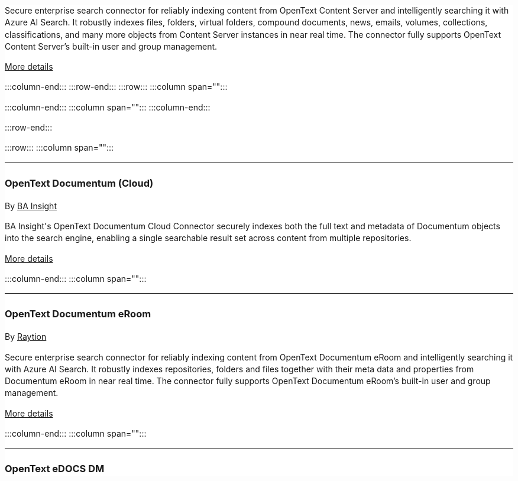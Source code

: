 Secure enterprise search connector for reliably indexing content from OpenText Content Server and intelligently searching it with Azure AI Search. It robustly indexes files, folders, virtual folders, compound documents, news, emails, volumes, collections, classifications, and many more objects from Content Server instances in near real time. The connector fully supports OpenText Content Server’s built-in user and group management.

[More details](https://www.raytion.com/connectors/raytion-opentext-content-server-connector)

:::column-end:::
:::row-end:::
:::row:::
:::column span="":::

   :::column-end:::
   :::column span="":::
   :::column-end:::

:::row-end:::

:::row:::
:::column span="":::

---

### OpenText Documentum (Cloud)

By [BA Insight](https://www.bainsight.com/)

BA Insight's OpenText Documentum Cloud Connector securely indexes both the full text and metadata of Documentum objects into the search engine, enabling a single searchable result set across content from multiple repositories.

[More details](https://www.bainsight.com/connectors/connector-for-documentum-cloud/)

:::column-end:::
:::column span="":::

---

### OpenText Documentum eRoom

By [Raytion](https://www.raytion.com/contact)

Secure enterprise search connector for reliably indexing content from OpenText Documentum eRoom and intelligently searching it with Azure AI Search. It robustly indexes repositories, folders and files together with their meta data and properties from Documentum eRoom in near real time. The connector fully supports OpenText Documentum eRoom’s built-in user and group management.

[More details](https://www.raytion.com/connectors/raytion-opentext-documentum-eroom-connector)

:::column-end:::
:::column span="":::

---

### OpenText eDOCS DM
